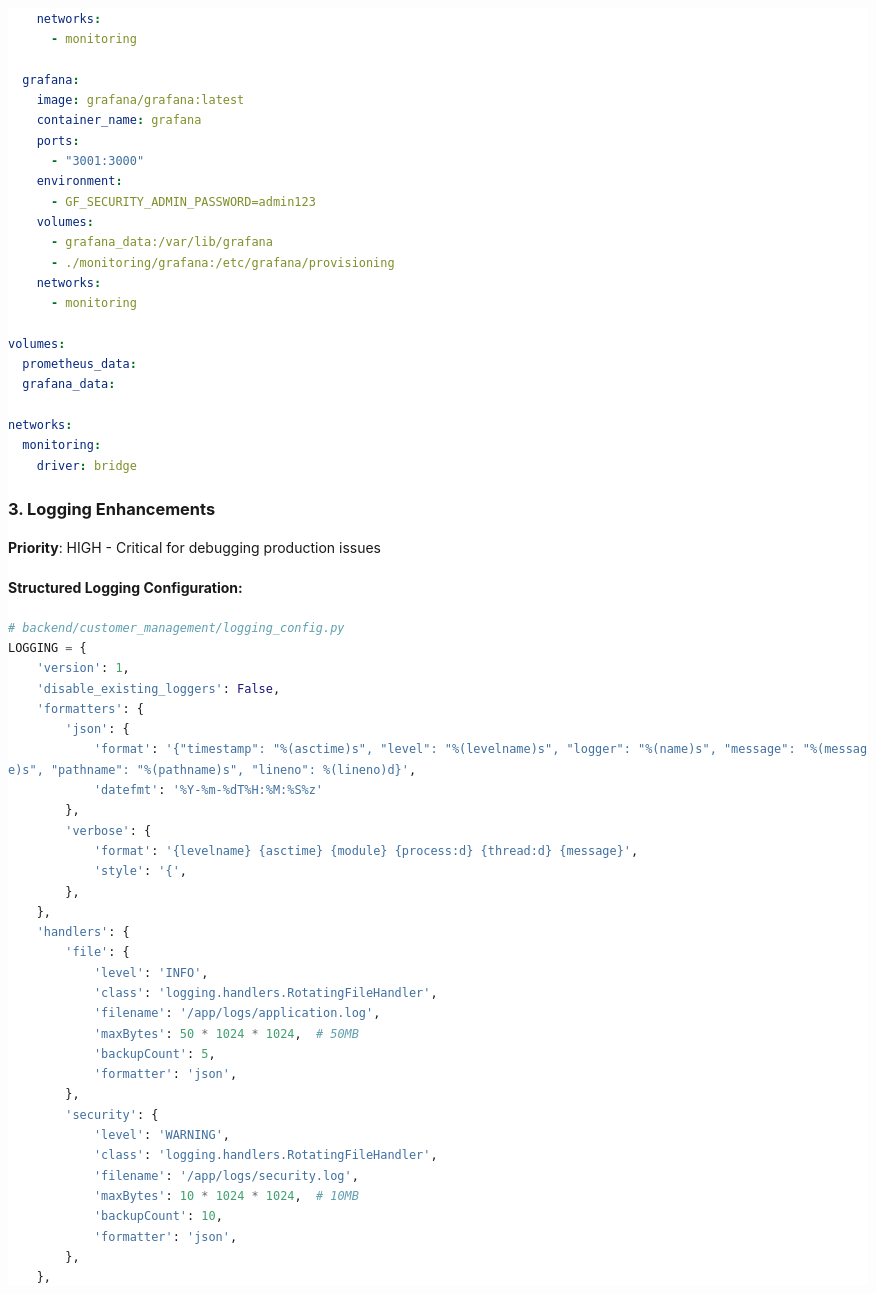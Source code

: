 ```yaml
    networks:
      - monitoring

  grafana:
    image: grafana/grafana:latest
    container_name: grafana
    ports:
      - "3001:3000"
    environment:
      - GF_SECURITY_ADMIN_PASSWORD=admin123
    volumes:
      - grafana_data:/var/lib/grafana
      - ./monitoring/grafana:/etc/grafana/provisioning
    networks:
      - monitoring

volumes:
  prometheus_data:
  grafana_data:

networks:
  monitoring:
    driver: bridge
```

### 3. Logging Enhancements
**Priority**: HIGH - Critical for debugging production issues

#### Structured Logging Configuration:
```python
# backend/customer_management/logging_config.py
LOGGING = {
    'version': 1,
    'disable_existing_loggers': False,
    'formatters': {
        'json': {
            'format': '{"timestamp": "%(asctime)s", "level": "%(levelname)s", "logger": "%(name)s", "message": "%(message)s", "pathname": "%(pathname)s", "lineno": %(lineno)d}',
            'datefmt': '%Y-%m-%dT%H:%M:%S%z'
        },
        'verbose': {
            'format': '{levelname} {asctime} {module} {process:d} {thread:d} {message}',
            'style': '{',
        },
    },
    'handlers': {
        'file': {
            'level': 'INFO',
            'class': 'logging.handlers.RotatingFileHandler',
            'filename': '/app/logs/application.log',
            'maxBytes': 50 * 1024 * 1024,  # 50MB
            'backupCount': 5,
            'formatter': 'json',
        },
        'security': {
            'level': 'WARNING',
            'class': 'logging.handlers.RotatingFileHandler',
            'filename': '/app/logs/security.log',
            'maxBytes': 10 * 1024 * 1024,  # 10MB
            'backupCount': 10,
            'formatter': 'json',
        },
    },
```